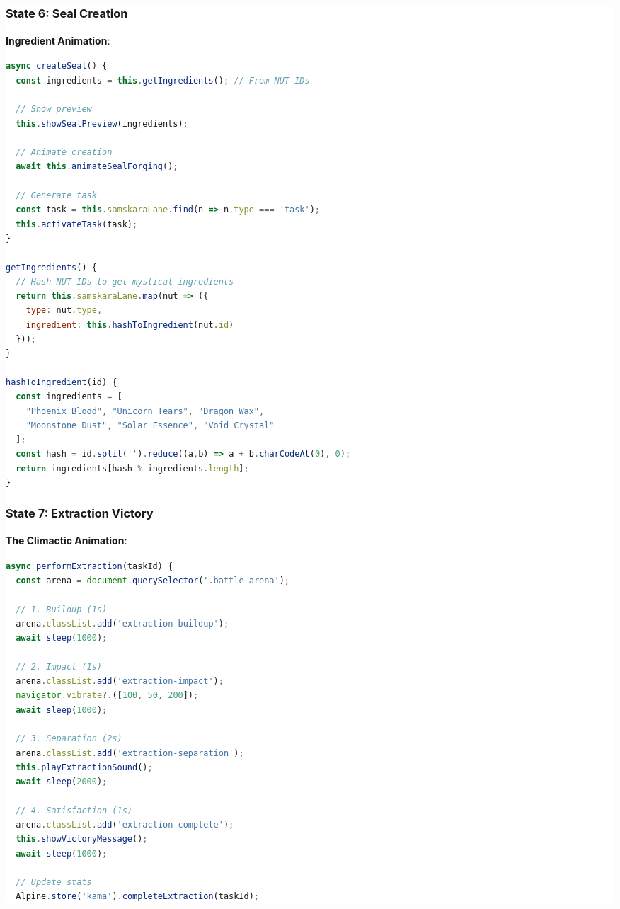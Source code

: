 ### State 6: Seal Creation

**Ingredient Animation**:
```javascript
async createSeal() {
  const ingredients = this.getIngredients(); // From NUT IDs
  
  // Show preview
  this.showSealPreview(ingredients);
  
  // Animate creation
  await this.animateSealForging();
  
  // Generate task
  const task = this.samskaraLane.find(n => n.type === 'task');
  this.activateTask(task);
}

getIngredients() {
  // Hash NUT IDs to get mystical ingredients
  return this.samskaraLane.map(nut => ({
    type: nut.type,
    ingredient: this.hashToIngredient(nut.id)
  }));
}

hashToIngredient(id) {
  const ingredients = [
    "Phoenix Blood", "Unicorn Tears", "Dragon Wax",
    "Moonstone Dust", "Solar Essence", "Void Crystal"
  ];
  const hash = id.split('').reduce((a,b) => a + b.charCodeAt(0), 0);
  return ingredients[hash % ingredients.length];
}
```

### State 7: Extraction Victory

**The Climactic Animation**:
```javascript
async performExtraction(taskId) {
  const arena = document.querySelector('.battle-arena');
  
  // 1. Buildup (1s)
  arena.classList.add('extraction-buildup');
  await sleep(1000);
  
  // 2. Impact (1s)
  arena.classList.add('extraction-impact');
  navigator.vibrate?.([100, 50, 200]);
  await sleep(1000);
  
  // 3. Separation (2s)
  arena.classList.add('extraction-separation');
  this.playExtractionSound();
  await sleep(2000);
  
  // 4. Satisfaction (1s)
  arena.classList.add('extraction-complete');
  this.showVictoryMessage();
  await sleep(1000);
  
  // Update stats
  Alpine.store('kama').completeExtraction(taskId);
```